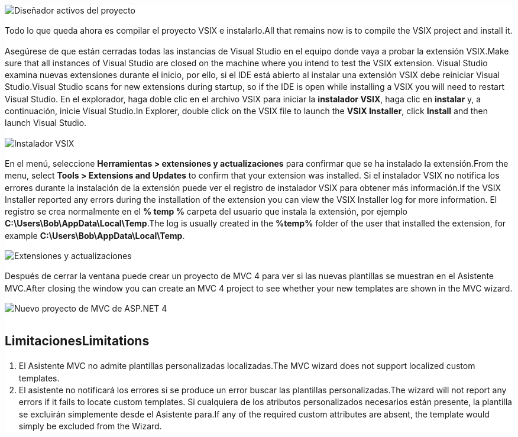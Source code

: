 ![Diseñador activos del proyecto](custom-mvc-templates/_static/image8.jpg)

<span data-ttu-id="5a07a-184">Todo lo que queda ahora es compilar el proyecto VSIX e instalarlo.</span><span class="sxs-lookup"><span data-stu-id="5a07a-184">All that remains now is to compile the VSIX project and install it.</span></span>

<span data-ttu-id="5a07a-185">Asegúrese de que están cerradas todas las instancias de Visual Studio en el equipo donde vaya a probar la extensión VSIX.</span><span class="sxs-lookup"><span data-stu-id="5a07a-185">Make sure that all instances of Visual Studio are closed on the machine where you intend to test the VSIX extension.</span></span> <span data-ttu-id="5a07a-186">Visual Studio examina nuevas extensiones durante el inicio, por ello, si el IDE está abierto al instalar una extensión VSIX debe reiniciar Visual Studio.</span><span class="sxs-lookup"><span data-stu-id="5a07a-186">Visual Studio scans for new extensions during startup, so if the IDE is open while installing a VSIX you will need to restart Visual Studio.</span></span> <span data-ttu-id="5a07a-187">En el explorador, haga doble clic en el archivo VSIX para iniciar la **instalador VSIX**, haga clic en **instalar** y, a continuación, inicie Visual Studio.</span><span class="sxs-lookup"><span data-stu-id="5a07a-187">In Explorer, double click on the VSIX file to launch the **VSIX Installer**, click **Install** and then launch Visual Studio.</span></span>

![Instalador VSIX](custom-mvc-templates/_static/image9.jpg)

<span data-ttu-id="5a07a-189">En el menú, seleccione **Herramientas > extensiones y actualizaciones** para confirmar que se ha instalado la extensión.</span><span class="sxs-lookup"><span data-stu-id="5a07a-189">From the menu, select **Tools > Extensions and Updates** to confirm that your extension was installed.</span></span> <span data-ttu-id="5a07a-190">Si el instalador VSIX no notifica los errores durante la instalación de la extensión puede ver el registro de instalador VSIX para obtener más información.</span><span class="sxs-lookup"><span data-stu-id="5a07a-190">If the VSIX Installer reported any errors during the installation of the extension you can view the VSIX Installer log for more information.</span></span> <span data-ttu-id="5a07a-191">El registro se crea normalmente en el **% temp %** carpeta del usuario que instala la extensión, por ejemplo **C:\Users\Bob\AppData\Local\Temp**.</span><span class="sxs-lookup"><span data-stu-id="5a07a-191">The log is usually created in the **%temp%** folder of the user that installed the extension, for example **C:\Users\Bob\AppData\Local\Temp**.</span></span>

![Extensiones y actualizaciones](custom-mvc-templates/_static/image10.jpg)

<span data-ttu-id="5a07a-193">Después de cerrar la ventana puede crear un proyecto de MVC 4 para ver si las nuevas plantillas se muestran en el Asistente MVC.</span><span class="sxs-lookup"><span data-stu-id="5a07a-193">After closing the window you can create an MVC 4 project to see whether your new templates are shown in the MVC wizard.</span></span>

![Nuevo proyecto de MVC de ASP.NET 4](custom-mvc-templates/_static/image11.jpg)

## <a name="limitations"></a><span data-ttu-id="5a07a-195">Limitaciones</span><span class="sxs-lookup"><span data-stu-id="5a07a-195">Limitations</span></span>

1. <span data-ttu-id="5a07a-196">El Asistente MVC no admite plantillas personalizadas localizadas.</span><span class="sxs-lookup"><span data-stu-id="5a07a-196">The MVC wizard does not support localized custom templates.</span></span>
2. <span data-ttu-id="5a07a-197">El asistente no notificará los errores si se produce un error buscar las plantillas personalizadas.</span><span class="sxs-lookup"><span data-stu-id="5a07a-197">The wizard will not report any errors if it fails to locate custom templates.</span></span> <span data-ttu-id="5a07a-198">Si cualquiera de los atributos personalizados necesarios están presente, la plantilla se excluirán simplemente desde el Asistente para.</span><span class="sxs-lookup"><span data-stu-id="5a07a-198">If any of the required custom attributes are absent, the template would simply be excluded from the Wizard.</span></span>
